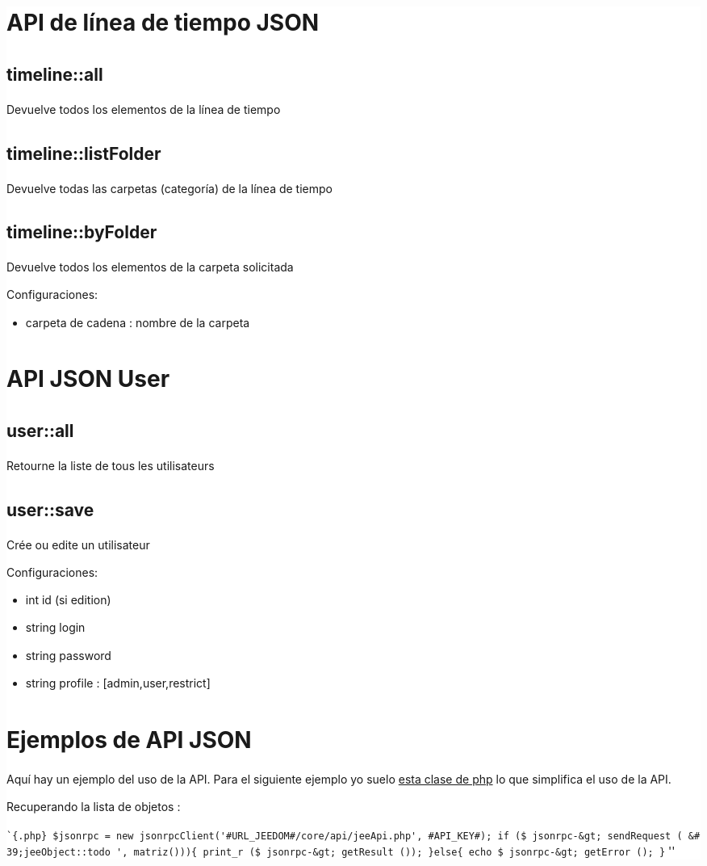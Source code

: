 API de línea de tiempo JSON
===============

timeline::all
-----------

Devuelve todos los elementos de la línea de tiempo

timeline::listFolder
-----------

Devuelve todas las carpetas (categoría) de la línea de tiempo

timeline::byFolder
-----------

Devuelve todos los elementos de la carpeta solicitada

Configuraciones:

-   carpeta de cadena : nombre de la carpeta

API JSON User
=================

user::all
-------------

Retourne la liste de tous les utilisateurs

user::save
---------------------

Crée ou edite un utilisateur

Configuraciones:

-   int id (si edition)

-   string login 

-   string password 

-   string profile : \[admin,user,restrict\]


Ejemplos de API JSON
=================

Aquí hay un ejemplo del uso de la API. Para el siguiente ejemplo
yo suelo [esta clase de php](https://github.com/jeedom/core/blob/release/core/class/jsonrpcClient.class.php)
lo que simplifica el uso de la API.

Recuperando la lista de objetos :

`` `{.php}
$jsonrpc = new jsonrpcClient('#URL_JEEDOM#/core/api/jeeApi.php', #API_KEY#);
if ($ jsonrpc-&gt; sendRequest ( &#39;jeeObject::todo ', matriz())){
    print_r ($ jsonrpc-&gt; getResult ());
}else{
    echo $ jsonrpc-&gt; getError ();
}
`` ''
